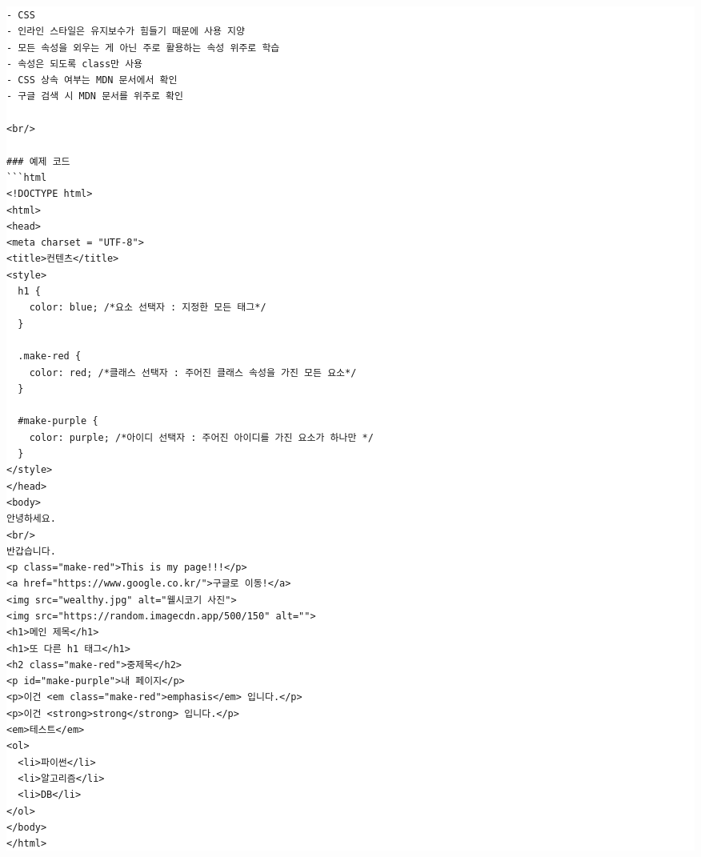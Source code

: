   ```
- CSS
  - 인라인 스타일은 유지보수가 힘들기 때문에 사용 지양
  - 모든 속성을 외우는 게 아닌 주로 활용하는 속성 위주로 학습
  - 속성은 되도록 class만 사용
  - CSS 상속 여부는 MDN 문서에서 확인
- 구글 검색 시 MDN 문서를 위주로 확인

<br/>

### 예제 코드
```html
<!DOCTYPE html>
<html>
<head>
  <meta charset = "UTF-8">
  <title>컨텐츠</title>
  <style>
    h1 {
      color: blue; /*요소 선택자 : 지정한 모든 태그*/
    }

    .make-red {
      color: red; /*클래스 선택자 : 주어진 클래스 속성을 가진 모든 요소*/
    }

    #make-purple {
      color: purple; /*아이디 선택자 : 주어진 아이디를 가진 요소가 하나만 */
    }
  </style>
</head>
<body>
  안녕하세요.
  <br/>
  반갑습니다.
  <p class="make-red">This is my page!!!</p>
  <a href="https://www.google.co.kr/">구글로 이동!</a>
  <img src="wealthy.jpg" alt="웰시코기 사진">
  <img src="https://random.imagecdn.app/500/150" alt="">
  <h1>메인 제목</h1>
  <h1>또 다른 h1 태그</h1>
  <h2 class="make-red">중제목</h2>
  <p id="make-purple">내 페이지</p>
  <p>이건 <em class="make-red">emphasis</em> 입니다.</p>
  <p>이건 <strong>strong</strong> 입니다.</p>
  <em>테스트</em>
  <ol>
    <li>파이썬</li>
    <li>알고리즘</li>
    <li>DB</li>
  </ol>
</body>
</html>

```
